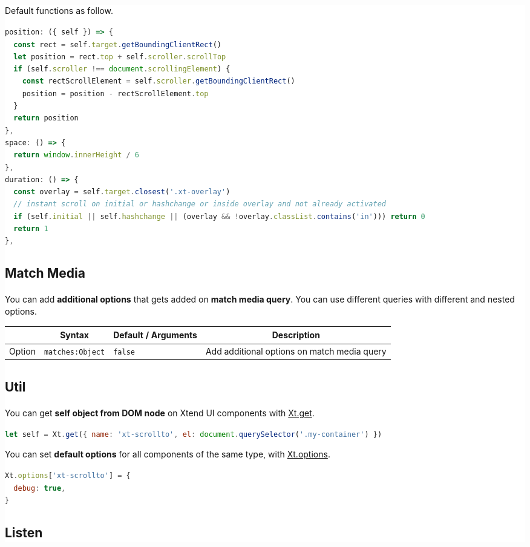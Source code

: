Default functions as follow.

```js
position: ({ self }) => {
  const rect = self.target.getBoundingClientRect()
  let position = rect.top + self.scroller.scrollTop
  if (self.scroller !== document.scrollingElement) {
    const rectScrollElement = self.scroller.getBoundingClientRect()
    position = position - rectScrollElement.top
  }
  return position
},
space: () => {
  return window.innerHeight / 6
},
duration: () => {
  const overlay = self.target.closest('.xt-overlay')
  // instant scroll on initial or hashchange or inside overlay and not already activated
  if (self.initial || self.hashchange || (overlay && !overlay.classList.contains('in'))) return 0
  return 1
},
```

## Match Media

You can add **additional options** that gets added on **match media query**. You can use different queries with different and nested options.

<div class="xt-overflow-sub overflow-y-hidden overflow-x-scroll my-5 xt-my-auto w-full">

|                         | Syntax                                    | Default / Arguments                       | Description                   |
| ----------------------- | ----------------------------------------- | ----------------------------- | ----------------------------- |
| Option                  | `matches:Object`                              | `false`                     | Add additional options on match media query           |

</div>

## Util

You can get **self object from DOM node** on Xtend UI components with [Xt.get](/components/global/javascript#xt-get).

```js
let self = Xt.get({ name: 'xt-scrollto', el: document.querySelector('.my-container') })
```

You can set **default options** for all components of the same type, with [Xt.options](/components/global/javascript#xt-options).

```js
Xt.options['xt-scrollto'] = {
  debug: true,
}
```

## Listen

